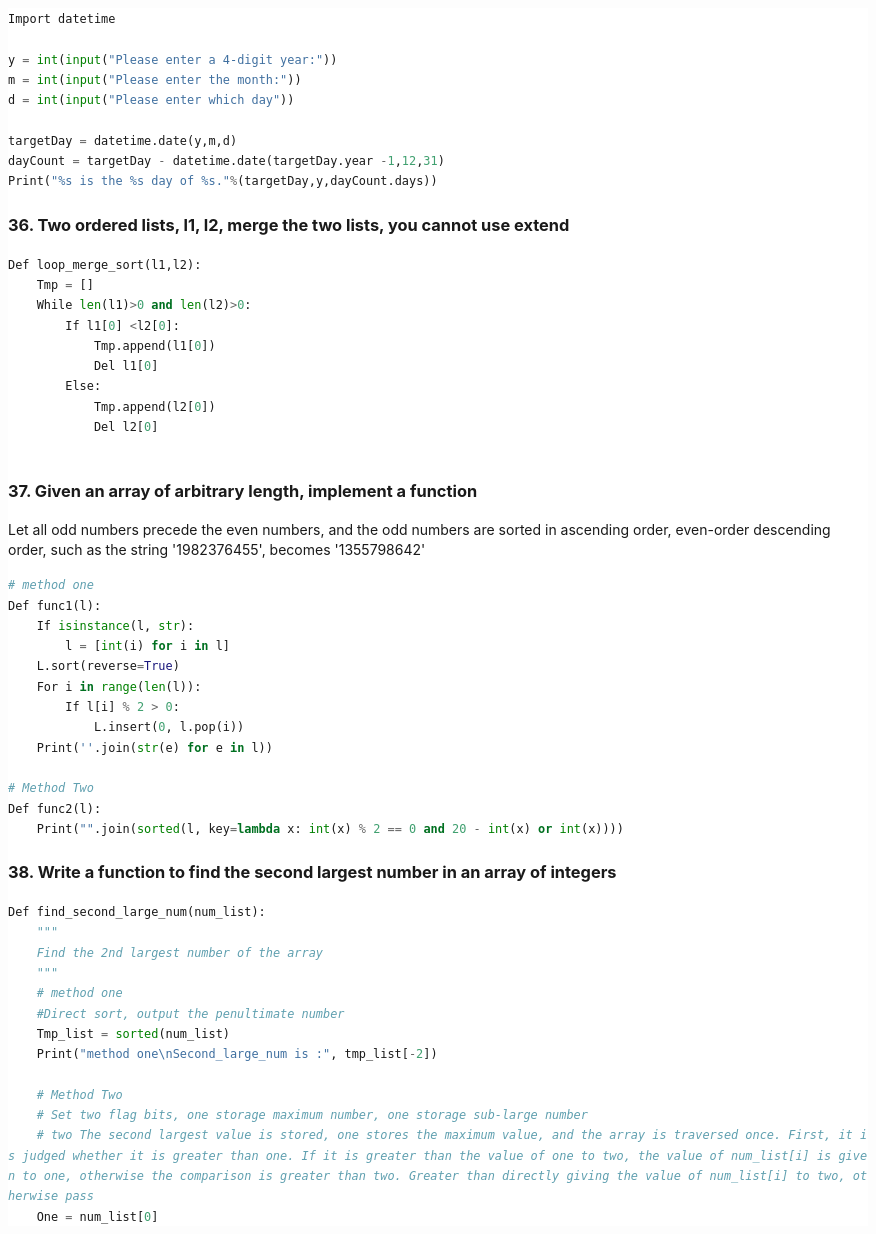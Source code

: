 ```python
Import datetime

y = int(input("Please enter a 4-digit year:"))
m = int(input("Please enter the month:"))
d = int(input("Please enter which day"))

targetDay = datetime.date(y,m,d)
dayCount = targetDay - datetime.date(targetDay.year -1,12,31)
Print("%s is the %s day of %s."%(targetDay,y,dayCount.days))
```
### 36. Two ordered lists, l1, l2, merge the two lists, you cannot use extend
```python
Def loop_merge_sort(l1,l2):
    Tmp = []
    While len(l1)>0 and len(l2)>0:
        If l1[0] <l2[0]:
            Tmp.append(l1[0])
            Del l1[0]
        Else:
            Tmp.append(l2[0])
            Del l2[0]
        
```
### 37. Given an array of arbitrary length, implement a function
Let all odd numbers precede the even numbers, and the odd numbers are sorted in ascending order, even-order descending order, such as the string '1982376455', becomes '1355798642'
```python
# method one
Def func1(l):
    If isinstance(l, str):
        l = [int(i) for i in l]
    L.sort(reverse=True)
    For i in range(len(l)):
        If l[i] % 2 > 0:
            L.insert(0, l.pop(i))
    Print(''.join(str(e) for e in l))

# Method Two
Def func2(l):
    Print("".join(sorted(l, key=lambda x: int(x) % 2 == 0 and 20 - int(x) or int(x))))
```
### 38. Write a function to find the second largest number in an array of integers
```python
Def find_second_large_num(num_list):
    """
    Find the 2nd largest number of the array
    """
    # method one
    #Direct sort, output the penultimate number
    Tmp_list = sorted(num_list)
    Print("method one\nSecond_large_num is :", tmp_list[-2])
    
    # Method Two
    # Set two flag bits, one storage maximum number, one storage sub-large number
    # two The second largest value is stored, one stores the maximum value, and the array is traversed once. First, it is judged whether it is greater than one. If it is greater than the value of one to two, the value of num_list[i] is given to one, otherwise the comparison is greater than two. Greater than directly giving the value of num_list[i] to two, otherwise pass
    One = num_list[0]
```
